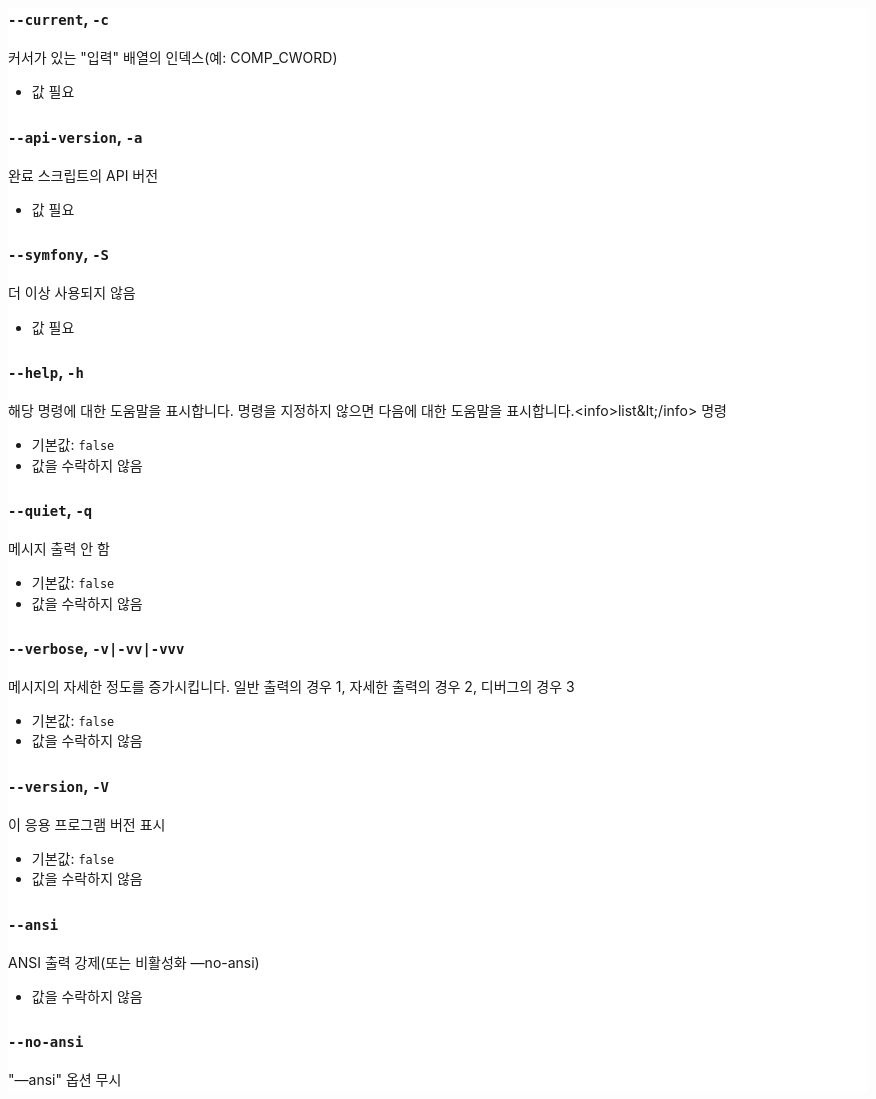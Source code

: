 ### `--current`, `-c`

커서가 있는 &quot;입력&quot; 배열의 인덱스(예: COMP_CWORD)

- 값 필요

### `--api-version`, `-a`

완료 스크립트의 API 버전

- 값 필요

### `--symfony`, `-S`

더 이상 사용되지 않음

- 값 필요

### `--help`, `-h`

해당 명령에 대한 도움말을 표시합니다. 명령을 지정하지 않으면 다음에 대한 도움말을 표시합니다.&lt;info>list\&lt;/info> 명령

- 기본값: `false`
- 값을 수락하지 않음

### `--quiet`, `-q`

메시지 출력 안 함

- 기본값: `false`
- 값을 수락하지 않음

### `--verbose`, `-v|-vv|-vvv`

메시지의 자세한 정도를 증가시킵니다. 일반 출력의 경우 1, 자세한 출력의 경우 2, 디버그의 경우 3

- 기본값: `false`
- 값을 수락하지 않음

### `--version`, `-V`

이 응용 프로그램 버전 표시

- 기본값: `false`
- 값을 수락하지 않음

### `--ansi`

ANSI 출력 강제(또는 비활성화 —no-ansi)

- 값을 수락하지 않음

### `--no-ansi`

&quot;—ansi&quot; 옵션 무시
